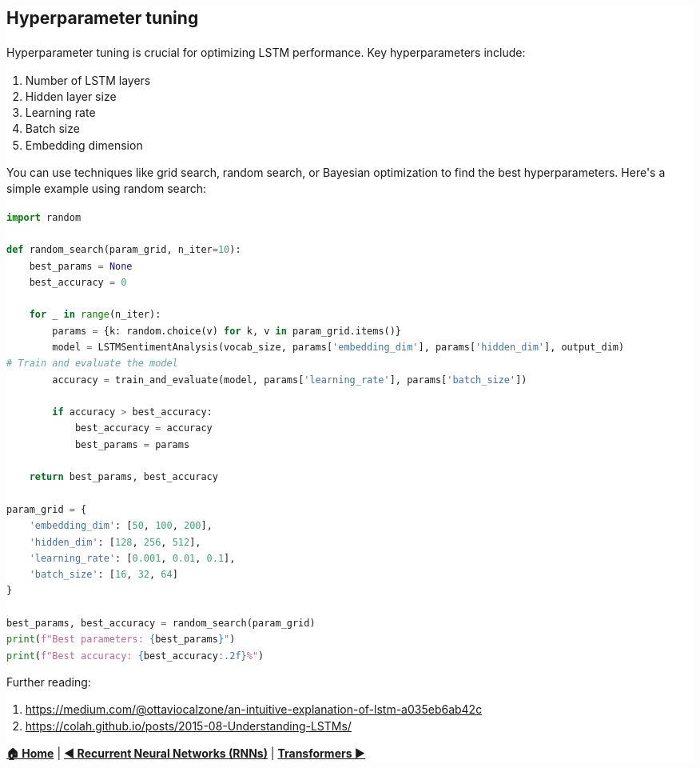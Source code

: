 ## Hyperparameter tuning

Hyperparameter tuning is crucial for optimizing LSTM performance. Key hyperparameters include:

1. Number of LSTM layers
2. Hidden layer size
3. Learning rate
4. Batch size
5. Embedding dimension

You can use techniques like grid search, random search, or Bayesian optimization to find the best hyperparameters. Here's a simple example using random search:

```python
import random

def random_search(param_grid, n_iter=10):
    best_params = None
    best_accuracy = 0

    for _ in range(n_iter):
        params = {k: random.choice(v) for k, v in param_grid.items()}
        model = LSTMSentimentAnalysis(vocab_size, params['embedding_dim'], params['hidden_dim'], output_dim)
# Train and evaluate the model
        accuracy = train_and_evaluate(model, params['learning_rate'], params['batch_size'])

        if accuracy > best_accuracy:
            best_accuracy = accuracy
            best_params = params

    return best_params, best_accuracy

param_grid = {
    'embedding_dim': [50, 100, 200],
    'hidden_dim': [128, 256, 512],
    'learning_rate': [0.001, 0.01, 0.1],
    'batch_size': [16, 32, 64]
}

best_params, best_accuracy = random_search(param_grid)
print(f"Best parameters: {best_params}")
print(f"Best accuracy: {best_accuracy:.2f}%")

```

Further reading: 

1. https://medium.com/@ottaviocalzone/an-intuitive-explanation-of-lstm-a035eb6ab42c
2. https://colah.github.io/posts/2015-08-Understanding-LSTMs/



[**🏠 Home**](../README.md) | [**◀️ Recurrent Neural Networks (RNNs)**](../05_Recurrent_Neural_Networks/recurrent_neural_networks.md) | [**Transformers ▶️**](../07_Transformers/07_Transformers.md)